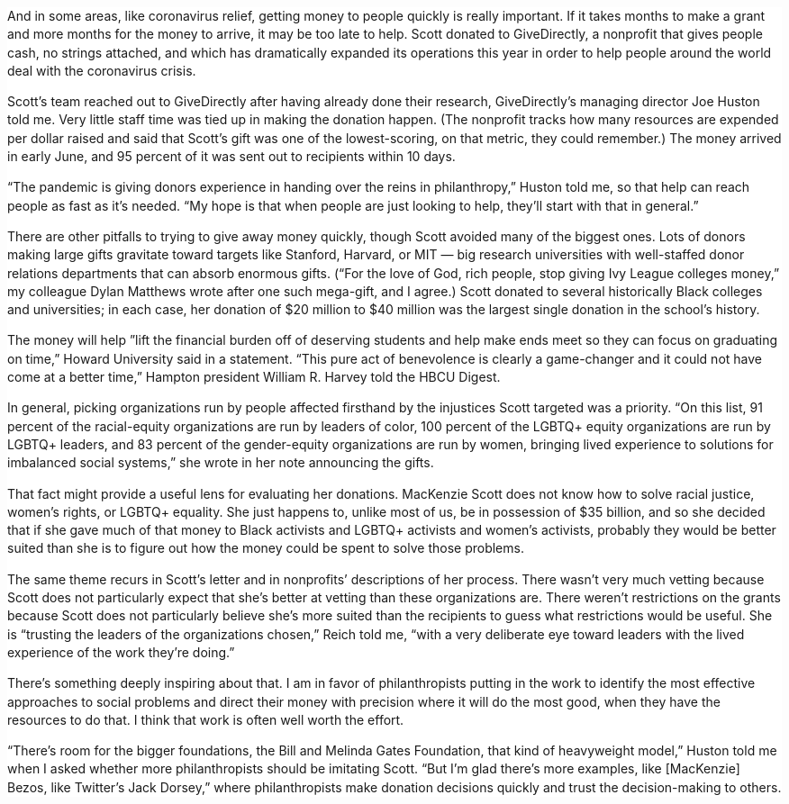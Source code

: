 And in some areas, like coronavirus relief, getting money to people quickly is really important. If it takes months to make a grant and more months for the money to arrive, it may be too late to help. Scott donated to GiveDirectly, a nonprofit that gives people cash, no strings attached, and which has dramatically expanded its operations this year in order to help people around the world deal with the coronavirus crisis.

Scott’s team reached out to GiveDirectly after having already done their research, GiveDirectly’s managing director Joe Huston told me. Very little staff time was tied up in making the donation happen. (The nonprofit tracks how many resources are expended per dollar raised and said that Scott’s gift was one of the lowest-scoring, on that metric, they could remember.) The money arrived in early June, and 95 percent of it was sent out to recipients within 10 days.

“The pandemic is giving donors experience in handing over the reins in philanthropy,” Huston told me, so that help can reach people as fast as it’s needed. “My hope is that when people are just looking to help, they’ll start with that in general.”

There are other pitfalls to trying to give away money quickly, though Scott avoided many of the biggest ones. Lots of donors making large gifts gravitate toward targets like Stanford, Harvard, or MIT — big research universities with well-staffed donor relations departments that can absorb enormous gifts. (“For the love of God, rich people, stop giving Ivy League colleges money,” my colleague Dylan Matthews wrote after one such mega-gift, and I agree.) Scott donated to several historically Black colleges and universities; in each case, her donation of $20 million to $40 million was the largest single donation in the school’s history.

The money will help ”lift the financial burden off of deserving students and help make ends meet so they can focus on graduating on time,” Howard University said in a statement. “This pure act of benevolence is clearly a game-changer and it could not have come at a better time,” Hampton president William R. Harvey told the HBCU Digest.

In general, picking organizations run by people affected firsthand by the injustices Scott targeted was a priority. “On this list, 91 percent of the racial-equity organizations are run by leaders of color, 100 percent of the LGBTQ+ equity organizations are run by LGBTQ+ leaders, and 83 percent of the gender-equity organizations are run by women, bringing lived experience to solutions for imbalanced social systems,” she wrote in her note announcing the gifts.

That fact might provide a useful lens for evaluating her donations. MacKenzie Scott does not know how to solve racial justice, women’s rights, or LGBTQ+ equality. She just happens to, unlike most of us, be in possession of $35 billion, and so she decided that if she gave much of that money to Black activists and LGBTQ+ activists and women’s activists, probably they would be better suited than she is to figure out how the money could be spent to solve those problems.

The same theme recurs in Scott’s letter and in nonprofits’ descriptions of her process. There wasn’t very much vetting because Scott does not particularly expect that she’s better at vetting than these organizations are. There weren’t restrictions on the grants because Scott does not particularly believe she’s more suited than the recipients to guess what restrictions would be useful. She is “trusting the leaders of the organizations chosen,” Reich told me, “with a very deliberate eye toward leaders with the lived experience of the work they’re doing.”

There’s something deeply inspiring about that. I am in favor of philanthropists putting in the work to identify the most effective approaches to social problems and direct their money with precision where it will do the most good, when they have the resources to do that. I think that work is often well worth the effort.

“There’s room for the bigger foundations, the Bill and Melinda Gates Foundation, that kind of heavyweight model,” Huston told me when I asked whether more philanthropists should be imitating Scott. “But I’m glad there’s more examples, like [MacKenzie] Bezos, like Twitter’s Jack Dorsey,” where philanthropists make donation decisions quickly and trust the decision-making to others.
